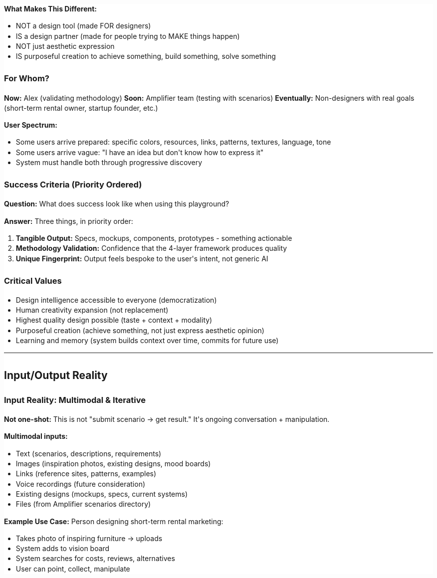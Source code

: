 **What Makes This Different:**
- NOT a design tool (made FOR designers)
- IS a design partner (made for people trying to MAKE things happen)
- NOT just aesthetic expression
- IS purposeful creation to achieve something, build something, solve something

### For Whom?

**Now:** Alex (validating methodology)
**Soon:** Amplifier team (testing with scenarios)
**Eventually:** Non-designers with real goals (short-term rental owner, startup founder, etc.)

**User Spectrum:**
- Some users arrive prepared: specific colors, resources, links, patterns, textures, language, tone
- Some users arrive vague: "I have an idea but don't know how to express it"
- System must handle both through progressive discovery

### Success Criteria (Priority Ordered)

**Question:** What does success look like when using this playground?

**Answer:** Three things, in priority order:
1. **Tangible Output:** Specs, mockups, components, prototypes - something actionable
2. **Methodology Validation:** Confidence that the 4-layer framework produces quality
3. **Unique Fingerprint:** Output feels bespoke to the user's intent, not generic AI

### Critical Values

- Design intelligence accessible to everyone (democratization)
- Human creativity expansion (not replacement)
- Highest quality design possible (taste + context + modality)
- Purposeful creation (achieve something, not just express aesthetic opinion)
- Learning and memory (system builds context over time, commits for future use)

---

## Input/Output Reality

### Input Reality: Multimodal & Iterative

**Not one-shot:** This is not "submit scenario → get result." It's ongoing conversation + manipulation.

**Multimodal inputs:**
- Text (scenarios, descriptions, requirements)
- Images (inspiration photos, existing designs, mood boards)
- Links (reference sites, patterns, examples)
- Voice recordings (future consideration)
- Existing designs (mockups, specs, current systems)
- Files (from Amplifier scenarios directory)

**Example Use Case:**
Person designing short-term rental marketing:
- Takes photo of inspiring furniture → uploads
- System adds to vision board
- System searches for costs, reviews, alternatives
- User can point, collect, manipulate
